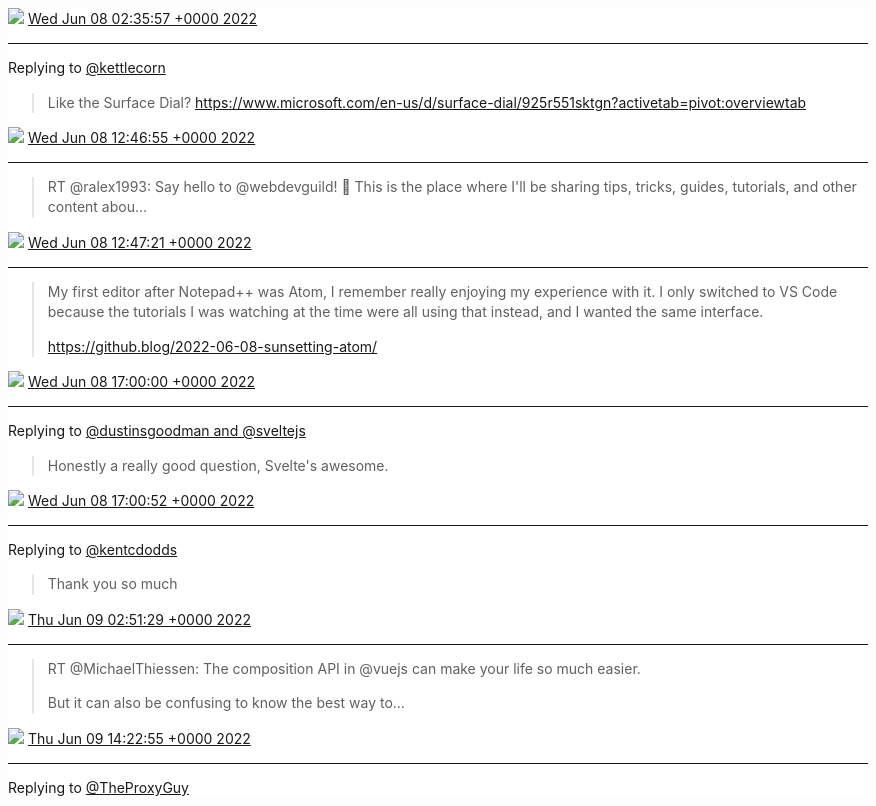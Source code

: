 <img src="/media/tweet.ico" width="12" /> [Wed Jun 08 02:35:57 +0000 2022](https://twitter.com/lindsaykwardell/status/1534363572280733696)

----

Replying to [@kettlecorn](https://twitter.com/kettlecorn/status/1534405415374663681)

> Like the Surface Dial? https://www.microsoft.com/en-us/d/surface-dial/925r551sktgn?activetab=pivot:overviewtab

<img src="/media/tweet.ico" width="12" /> [Wed Jun 08 12:46:55 +0000 2022](https://twitter.com/lindsaykwardell/status/1534517329530212353)

----

> RT @ralex1993: Say hello to @webdevguild! 👋 This is the place where I'll be sharing tips, tricks, guides, tutorials, and other content abou…

<img src="/media/tweet.ico" width="12" /> [Wed Jun 08 12:47:21 +0000 2022](https://twitter.com/lindsaykwardell/status/1534517437927870465)

----

> My first editor after Notepad++ was Atom, I remember really enjoying my experience with it. I only switched to VS Code because the tutorials I was watching at the time were all using that instead, and I wanted the same interface.
> 
> https://github.blog/2022-06-08-sunsetting-atom/

<img src="/media/tweet.ico" width="12" /> [Wed Jun 08 17:00:00 +0000 2022](https://twitter.com/lindsaykwardell/status/1534581018451013632)

----

Replying to [@dustinsgoodman and @sveltejs](https://twitter.com/dustinsgoodman/status/1534560650747322369)

> Honestly a really good question, Svelte's awesome.

<img src="/media/tweet.ico" width="12" /> [Wed Jun 08 17:00:52 +0000 2022](https://twitter.com/lindsaykwardell/status/1534581237242683393)

----

Replying to [@kentcdodds](https://twitter.com/kentcdodds/status/1534723577945071616)

> Thank you so much

<img src="/media/tweet.ico" width="12" /> [Thu Jun 09 02:51:29 +0000 2022](https://twitter.com/lindsaykwardell/status/1534729871171063808)

----

> RT @MichaelThiessen: The composition API in @vuejs can make your life so much easier.
> 
> But it can also be confusing to know the best way to…

<img src="/media/tweet.ico" width="12" /> [Thu Jun 09 14:22:55 +0000 2022](https://twitter.com/lindsaykwardell/status/1534903874720452608)

----

Replying to [@TheProxyGuy](https://twitter.com/TheProxyGuy/status/1534921573991333889)

